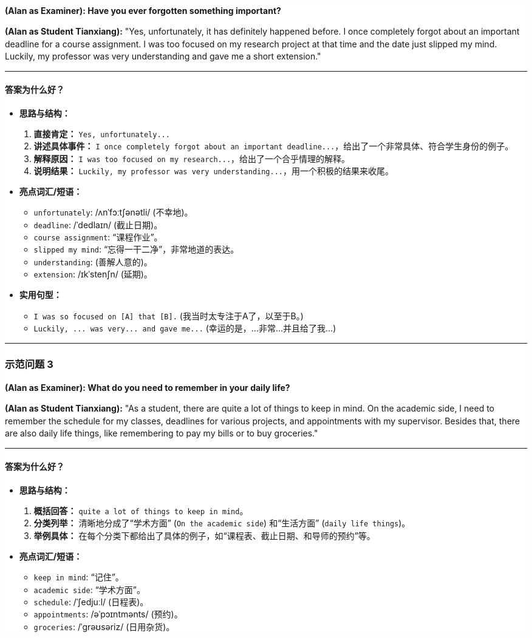 **(Alan as Examiner): Have you ever forgotten something important?**

**(Alan as Student Tianxiang):**
"Yes, unfortunately, it has definitely happened before. I once completely forgot about an important deadline for a course assignment. I was too focused on my research project at that time and the date just slipped my mind. Luckily, my professor was very understanding and gave me a short extension."

---
#### **答案为什么好？**

* **思路与结构：**
    1.  **直接肯定：** `Yes, unfortunately...`
    2.  **讲述具体事件：** `I once completely forgot about an important deadline...`，给出了一个非常具体、符合学生身份的例子。
    3.  **解释原因：** `I was too focused on my research...`，给出了一个合乎情理的解释。
    4.  **说明结果：** `Luckily, my professor was very understanding...`，用一个积极的结果来收尾。

* **亮点词汇/短语：**
    * `unfortunately`: /ʌnˈfɔːtʃənətli/ (不幸地)。
    * `deadline`: /ˈdedlaɪn/ (截止日期)。
    * `course assignment`: “课程作业”。
    * `slipped my mind`: “忘得一干二净”，非常地道的表达。
    * `understanding`: (善解人意的)。
    * `extension`: /ɪkˈstenʃn/ (延期)。

* **实用句型：**
    * `I was so focused on [A] that [B].` (我当时太专注于A了，以至于B。)
    * `Luckily, ... was very... and gave me...` (幸运的是，...非常...并且给了我...)

---

### **示范问题 3**

**(Alan as Examiner): What do you need to remember in your daily life?**

**(Alan as Student Tianxiang):**
"As a student, there are quite a lot of things to keep in mind. On the academic side, I need to remember the schedule for my classes, deadlines for various projects, and appointments with my supervisor. Besides that, there are also daily life things, like remembering to pay my bills or to buy groceries."

---
#### **答案为什么好？**

* **思路与结构：**
    1.  **概括回答：** `quite a lot of things to keep in mind`。
    2.  **分类列举：** 清晰地分成了“学术方面” (`On the academic side`) 和“生活方面” (`daily life things`)。
    3.  **举例具体：** 在每个分类下都给出了具体的例子，如“课程表、截止日期、和导师的预约”等。

* **亮点词汇/短语：**
    * `keep in mind`: “记住”。
    * `academic side`: “学术方面”。
    * `schedule`: /ˈʃedjuːl/ (日程表)。
    * `appointments`: /əˈpɔɪntmənts/ (预约)。
    * `groceries`: /ˈɡrəʊsəriz/ (日用杂货)。
